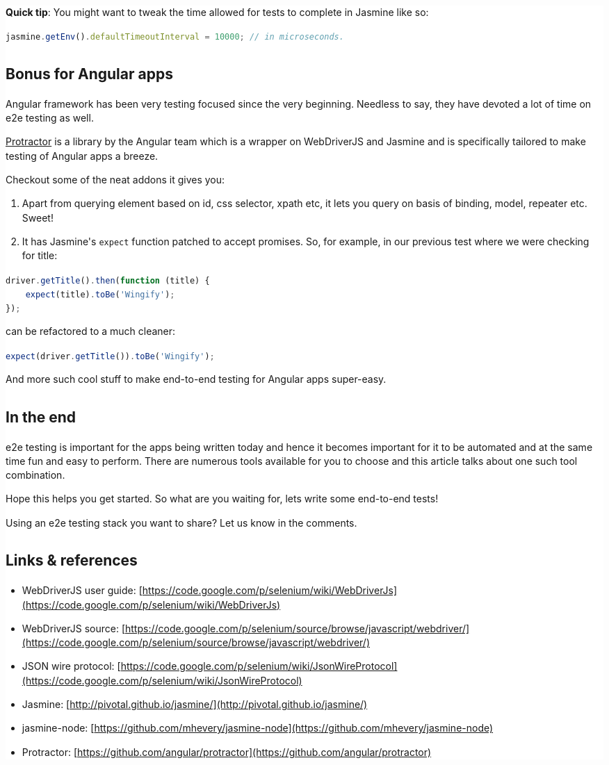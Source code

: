 **Quick tip**: You might want to tweak the time allowed for tests to complete in Jasmine like so:

```javascript
jasmine.getEnv().defaultTimeoutInterval = 10000; // in microseconds.
```

## Bonus for Angular apps

Angular framework has been very testing focused since the very beginning. Needless to say, they have devoted a lot of time on e2e testing as well.

[Protractor](https://github.com/angular/protractor) is a library by the Angular team which is a wrapper on WebDriverJS and Jasmine and is specifically tailored to make testing of Angular apps a breeze.

Checkout some of the neat addons it gives you:

1. Apart from querying element based on id, css selector, xpath etc, it lets you query on basis of binding, model, repeater etc. Sweet!

2. It has Jasmine's `expect` function patched to accept promises. So, for example, in our previous test where we were checking for title:

```javascript
driver.getTitle().then(function (title) {
	expect(title).toBe('Wingify');
});
```

can be refactored to a much cleaner:

```javascript
expect(driver.getTitle()).toBe('Wingify');
```

And more such cool stuff to make end-to-end testing for Angular apps super-easy.

## In the end

e2e testing is important for the apps being written today and hence it becomes important for it to be automated and at the same time fun and easy to perform. There are numerous tools available for you to choose and this article talks about one such tool combination.

Hope this helps you get started. So what are you waiting for, lets write some end-to-end tests!

Using an e2e testing stack you want to share? Let us know in the comments.

## Links & references

- WebDriverJS user guide: [https://code.google.com/p/selenium/wiki/WebDriverJs](https://code.google.com/p/selenium/wiki/WebDriverJs)

- WebDriverJS source: [https://code.google.com/p/selenium/source/browse/javascript/webdriver/](https://code.google.com/p/selenium/source/browse/javascript/webdriver/)

- JSON wire protocol: [https://code.google.com/p/selenium/wiki/JsonWireProtocol](https://code.google.com/p/selenium/wiki/JsonWireProtocol)

- Jasmine: [http://pivotal.github.io/jasmine/](http://pivotal.github.io/jasmine/)

- jasmine-node: [https://github.com/mhevery/jasmine-node](https://github.com/mhevery/jasmine-node)

- Protractor: [https://github.com/angular/protractor](https://github.com/angular/protractor)
